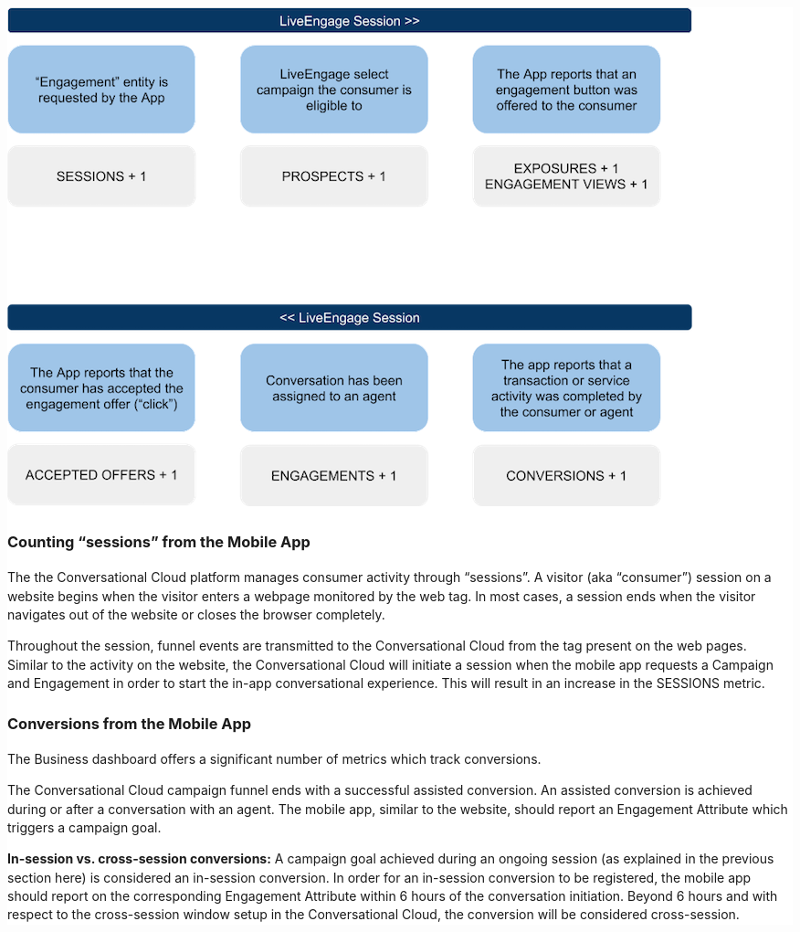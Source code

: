 ![](/img/Business-activity-grid-image1.png)

### Counting “sessions” from the Mobile App

The the Conversational Cloud platform manages consumer activity through “sessions”. A visitor (aka “consumer”) session on a website begins when the visitor enters a webpage monitored by the web tag. In most cases, a session ends when the visitor navigates out of the website or closes the browser completely.

Throughout the session, funnel events are transmitted to the Conversational Cloud from the tag present on the web pages.  
Similar to the activity on the website, the Conversational Cloud will initiate a session when the mobile app requests a Campaign and Engagement in order to start the in-app conversational experience. This will result in an increase in the SESSIONS metric.

### Conversions from the Mobile App

The Business dashboard offers a significant number of metrics which track conversions.

The Conversational Cloud campaign funnel ends with a successful assisted conversion. An assisted conversion is achieved during or after a conversation with an agent. The mobile app, similar to the website, should report an Engagement Attribute which triggers a campaign goal.

**In-session vs. cross-session conversions:** A campaign goal achieved during an ongoing session (as explained in the previous section here) is considered an in-session conversion. In order for an in-session conversion to be registered, the mobile app should report on the corresponding Engagement Attribute within 6 hours of the conversation initiation. Beyond 6 hours and with respect to the cross-session window setup in the Conversational Cloud, the conversion will be considered cross-session.
